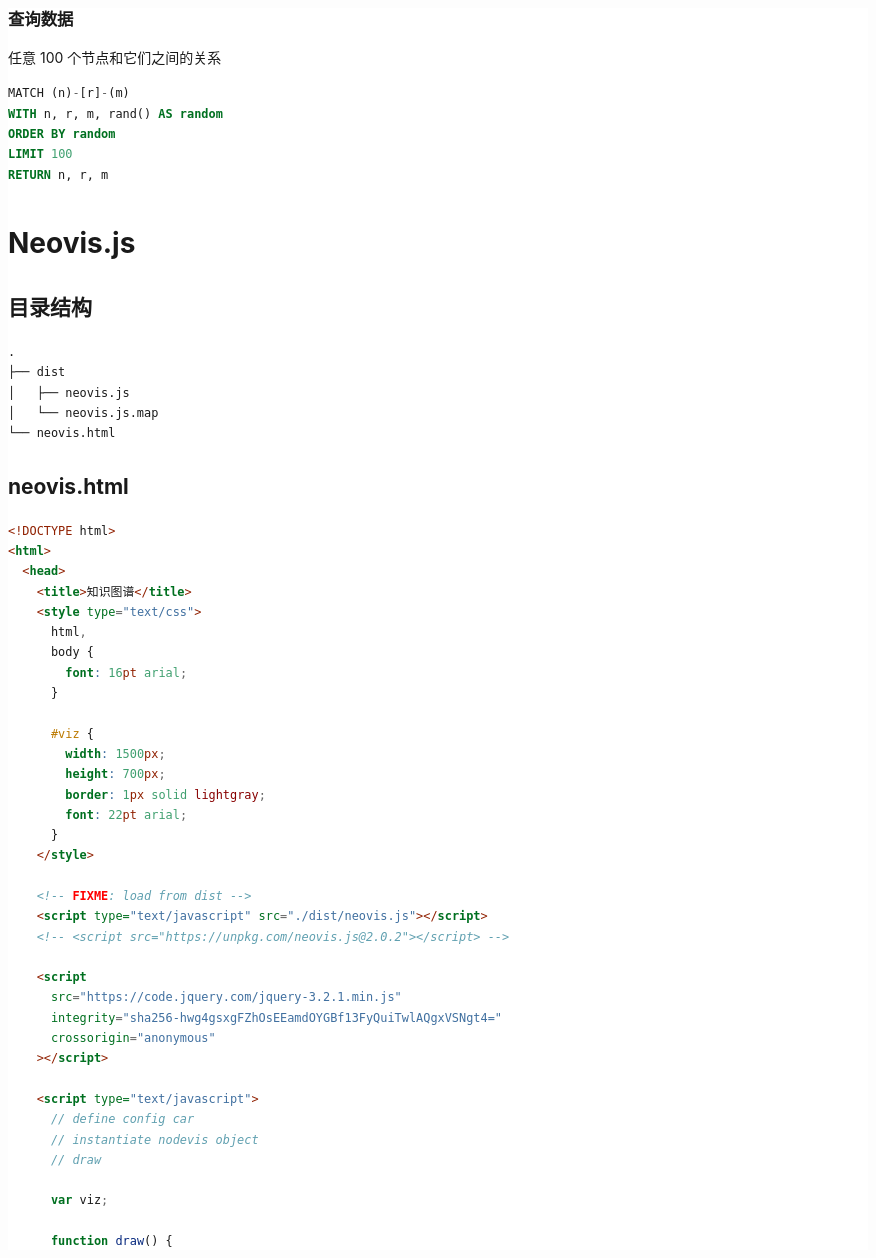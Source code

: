 ### 查询数据

任意 100 个节点和它们之间的关系

```sql
MATCH (n)-[r]-(m)
WITH n, r, m, rand() AS random
ORDER BY random
LIMIT 100
RETURN n, r, m
```

# Neovis.js

## 目录结构

```shell
.
├── dist
│   ├── neovis.js
│   └── neovis.js.map
└── neovis.html
```

## neovis.html

```html
<!DOCTYPE html>
<html>
  <head>
    <title>知识图谱</title>
    <style type="text/css">
      html,
      body {
        font: 16pt arial;
      }

      #viz {
        width: 1500px;
        height: 700px;
        border: 1px solid lightgray;
        font: 22pt arial;
      }
    </style>

    <!-- FIXME: load from dist -->
    <script type="text/javascript" src="./dist/neovis.js"></script>
    <!-- <script src="https://unpkg.com/neovis.js@2.0.2"></script> -->

    <script
      src="https://code.jquery.com/jquery-3.2.1.min.js"
      integrity="sha256-hwg4gsxgFZhOsEEamdOYGBf13FyQuiTwlAQgxVSNgt4="
      crossorigin="anonymous"
    ></script>

    <script type="text/javascript">
      // define config car
      // instantiate nodevis object
      // draw

      var viz;

      function draw() {
```